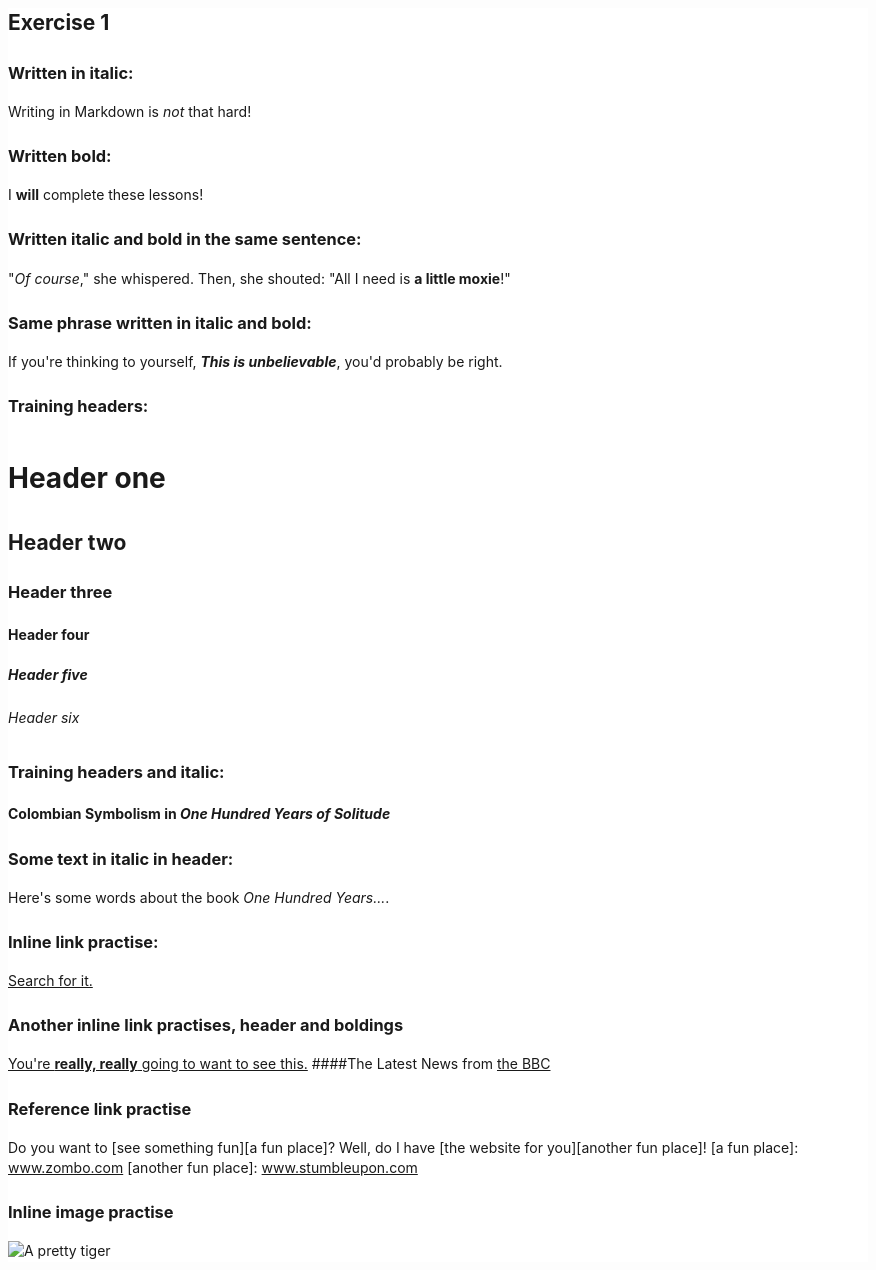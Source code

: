 ## Exercise 1

### Written in italic: 
Writing in Markdown is _not_ that hard!

### Written bold:
I **will** complete these lessons!

### Written italic and bold in the same sentence:
"_Of course_," she whispered. Then, she shouted: "All I need is **a little moxie**!"

### Same phrase written in italic and bold:
If you're thinking to yourself, **_This is unbelievable_**, you'd probably be right.

### Training headers:
# Header one
## Header two
### Header three
#### Header four
##### Header five
###### Header six

### Training headers and italic:
#### Colombian Symbolism in _One Hundred Years of Solitude_ 

### Some text in italic in header:
Here's some words about the book _One Hundred Years..._.

### Inline link practise:
[Search for it.](www.google.com)

### Another inline link practises, header and boldings
[You're **really, really** going to want to see this.](www.dailykitten.com)
####The Latest News from [the BBC](www.bbc.com/news)

### Reference link practise
Do you want to [see something fun][a fun place]?
Well, do I have [the website for you][another fun place]!
[a fun place]: www.zombo.com
[another fun place]: www.stumbleupon.com

### Inline image practise
![A pretty tiger](https://upload.wikimedia.org/wikipedia/commons/5/56/Tiger.50.jpg)


[Black]: https://upload.wikimedia.org/wikipedia/commons/a/a3/81_INF_DIV_SSI.jpg
[Orange]: http://icons.iconarchive.com/icons/google/noto-emoji-animals-nature/256/22221-cat-icon.png
[bulli]: https://bin.yhdistysavain.fi/1603951/8YBbwsUnfrOPd2UoqDeH0UGo46@1000=te8bPC7Q3x/10517398_10204152106113572_7459748522575882524_o.jpg